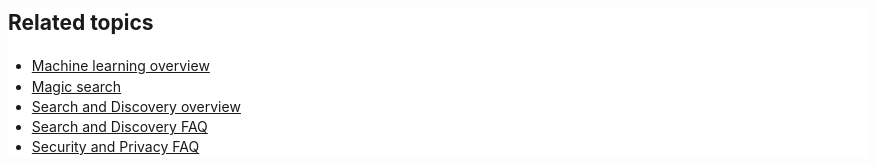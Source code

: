 ## Related topics

- [Machine learning overview](/photos/features/search-and-discovery/machine-learning)
- [Magic search](/photos/features/search-and-discovery/magic-search)
- [Search and Discovery overview](/photos/features/search-and-discovery/)
- [Search and Discovery FAQ](/photos/faq/search-and-discovery)
- [Security and Privacy FAQ](/photos/faq/security-and-privacy)
